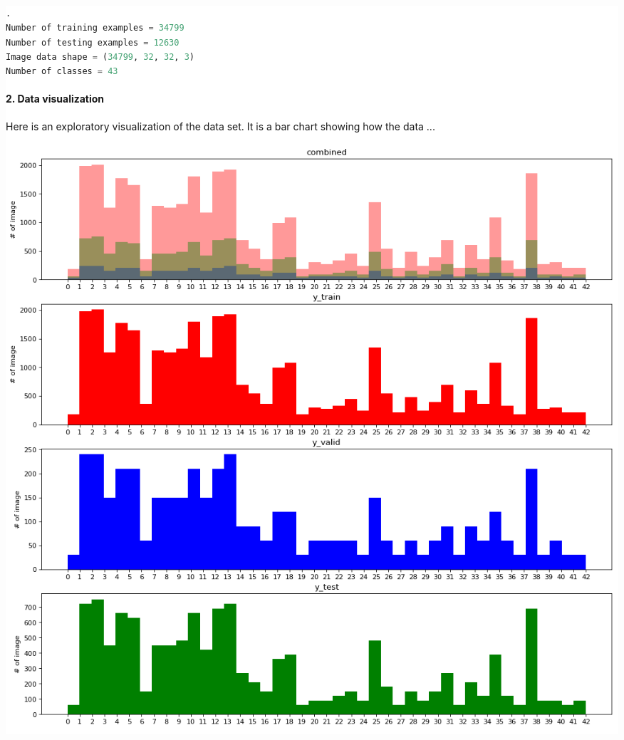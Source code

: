 ```python
.
Number of training examples = 34799
Number of testing examples = 12630
Image data shape = (34799, 32, 32, 3)
Number of classes = 43

```

#### 2. Data visualization

Here is an exploratory visualization of the data set. It is a bar chart showing how the data ...

![data_visualization](./germantrafficsign_data_visualization1.png)
